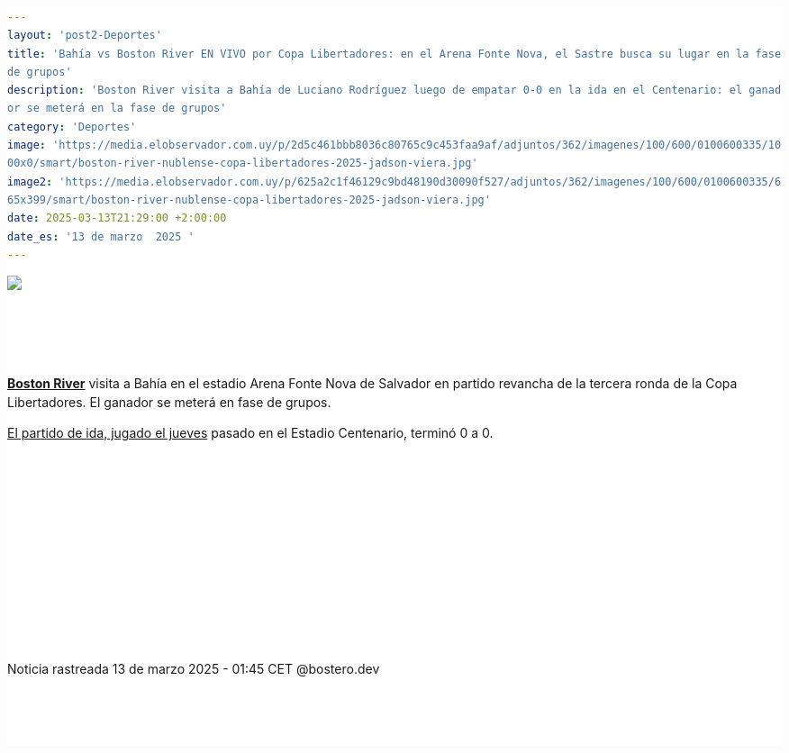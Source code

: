 ```yaml
---
layout: 'post2-Deportes'
title: 'Bahía vs Boston River EN VIVO por Copa Libertadores: en el Arena Fonte Nova, el Sastre busca su lugar en la fase de grupos'
description: 'Boston River visita a Bahía de Luciano Rodríguez luego de empatar 0-0 en la ida en el Centenario: el ganador se meterá en la fase de grupos'
category: 'Deportes'
image: 'https://media.elobservador.com.uy/p/2d5c461bbb8036c80765c9c453faa9af/adjuntos/362/imagenes/100/600/0100600335/1000x0/smart/boston-river-nublense-copa-libertadores-2025-jadson-viera.jpg'
image2: 'https://media.elobservador.com.uy/p/625a2c1f46129c9bd48190d30090f527/adjuntos/362/imagenes/100/600/0100600335/665x399/smart/boston-river-nublense-copa-libertadores-2025-jadson-viera.jpg'
date: 2025-03-13T21:29:00 +2:00:00
date_es: '13 de marzo  2025 '
---
```


<html>
<img style='width: 100%' src='{{ page.image | prepend: base.url }}'><div style='height: 75px'></div>
<p><strong><a href="https://www.elobservador.com.uy/copa-libertadores/boston-river-vs-bahia-vivo-el-sastre-recibe-al-equipo-luciano-rodriguez-el-sueno-jugar-fase-grupos-copa-libertadores-n5988412" rel="follow" target="_blank">Boston River</a></strong> visita a Bahía en el estadio Arena Fonte Nova de Salvador en partido revancha de la tercera ronda de la Copa Libertadores. El ganador se meterá en fase de grupos.   </p><p><a href="https://www.elobservador.com.uy/copa-libertadores/boston-river-vs-bahia-vivo-el-sastre-recibe-al-equipo-luciano-rodriguez-el-sueno-jugar-fase-grupos-copa-libertadores-n5988412" rel="follow" target="_blank">El partido de ida, jugado el jueves</a> pasado en el Estadio Centenario, terminó 0 a 0. </p><div style='height: 50px;'></div><div class='embed-responsive embed-responsive-16by9'><iframe class="border-0" data-td-src-property="https://df.elobservador.com.uy/adjuntos/datafactory/html/v3/minapp/modules/futbol/gamecast/gamecast.html?channel=deportes.futbol.libertadores.760004&amp;lang=es_LA" height="1000" scrolling="auto" src="https://df.elobservador.com.uy/adjuntos/datafactory/html/v3/minapp/modules/futbol/gamecast/gamecast.html?channel=deportes.futbol.libertadores.760004&lang=es_LA" style="width:1px;min-width:100%;*width:100%;" width="100%"></iframe></div><div style='height: 50px;'></div><p></p><p></p><div style='height: 50px;'></div><div class='embed-responsive embed-responsive-16by9'><iframe class="border-0" data-td-src-property="https://df.elobservador.com.uy/adjuntos/datafactory/html/v3/minapp/page/page.html?channel=deportes.futbol.libertadores&amp;lang=es_LA&amp;page=fixture" height="700" scrolling="auto" src="https://df.elobservador.com.uy/adjuntos/datafactory/html/v3/minapp/page/page.html?channel=deportes.futbol.libertadores&lang=es_LA&page=fixture" style="width:1px;min-width:100%;*width:100%;" width="100%"></iframe></div><div style='height: 50px;'></div><p></p><div class='info_rastreador text-muted'><p class='text-muted post-date-font mt-3 mb-2'>Noticia rastreada 13 de marzo  2025  -  01:45 CET @bostero.dev</p></div>
<div style='height: 60px;'></div>
</html>
